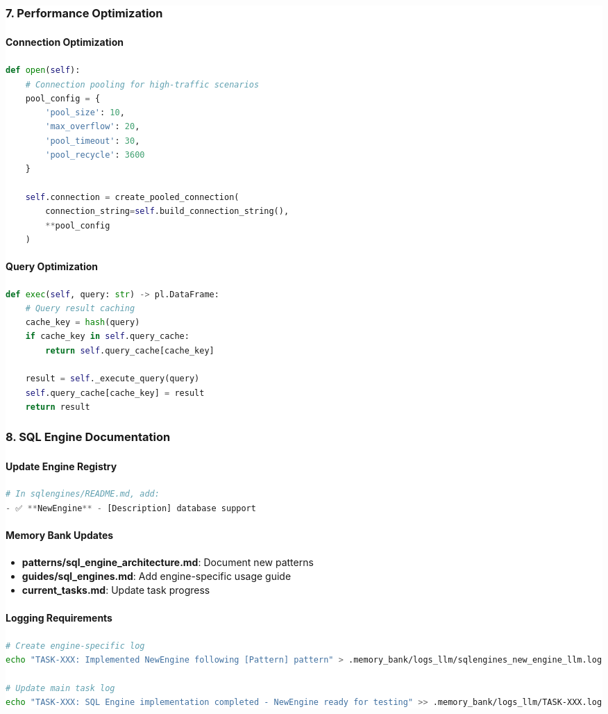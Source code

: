 ### 7. Performance Optimization

#### Connection Optimization
```python
def open(self):
    # Connection pooling for high-traffic scenarios
    pool_config = {
        'pool_size': 10,
        'max_overflow': 20,
        'pool_timeout': 30,
        'pool_recycle': 3600
    }

    self.connection = create_pooled_connection(
        connection_string=self.build_connection_string(),
        **pool_config
    )
```

#### Query Optimization
```python
def exec(self, query: str) -> pl.DataFrame:
    # Query result caching
    cache_key = hash(query)
    if cache_key in self.query_cache:
        return self.query_cache[cache_key]

    result = self._execute_query(query)
    self.query_cache[cache_key] = result
    return result
```

### 8. SQL Engine Documentation

#### Update Engine Registry
```python
# In sqlengines/README.md, add:
- ✅ **NewEngine** - [Description] database support
```

#### Memory Bank Updates
- **patterns/sql_engine_architecture.md**: Document new patterns
- **guides/sql_engines.md**: Add engine-specific usage guide
- **current_tasks.md**: Update task progress

#### Logging Requirements
```bash
# Create engine-specific log
echo "TASK-XXX: Implemented NewEngine following [Pattern] pattern" > .memory_bank/logs_llm/sqlengines_new_engine_llm.log

# Update main task log
echo "TASK-XXX: SQL Engine implementation completed - NewEngine ready for testing" >> .memory_bank/logs_llm/TASK-XXX.log
```
